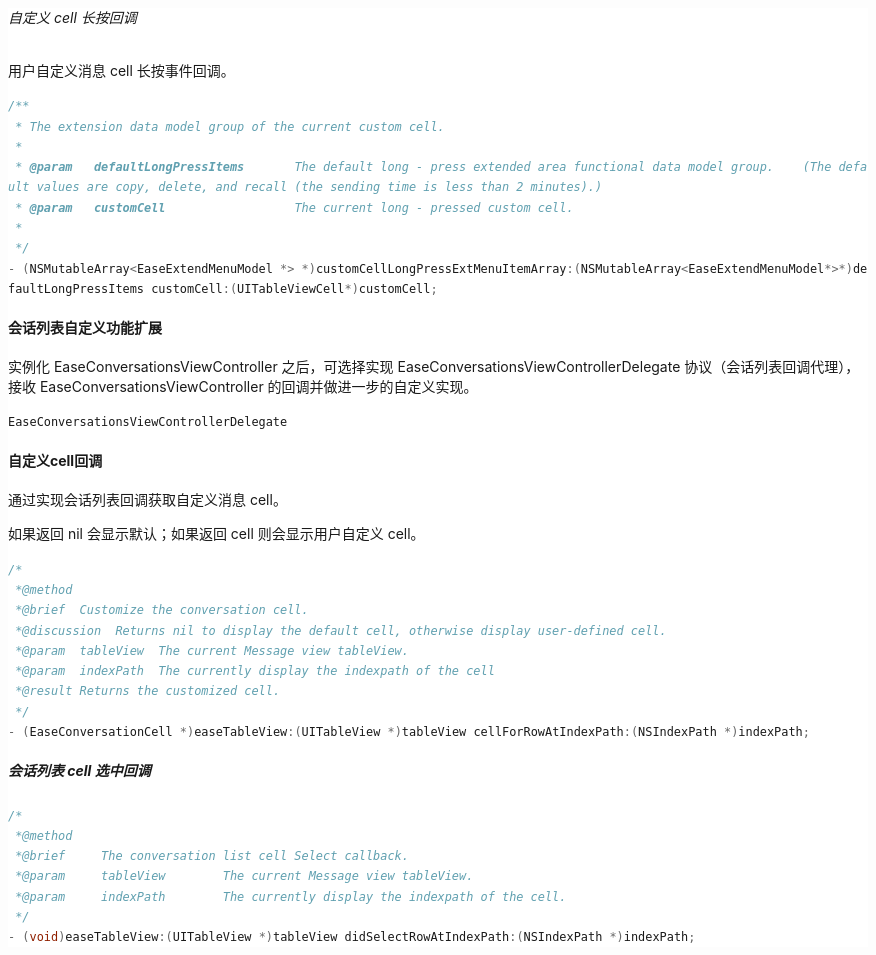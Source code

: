 ###### 自定义 cell 长按回调

用户自定义消息 cell 长按事件回调。

```objective-c
/**
 * The extension data model group of the current custom cell.
 *
 * @param   defaultLongPressItems       The default long - press extended area functional data model group.    (The default values are copy, delete, and recall (the sending time is less than 2 minutes).)
 * @param   customCell                  The current long - pressed custom cell.
 *
 */
- (NSMutableArray<EaseExtendMenuModel *> *)customCellLongPressExtMenuItemArray:(NSMutableArray<EaseExtendMenuModel*>*)defaultLongPressItems customCell:(UITableViewCell*)customCell;
```

#### 会话列表自定义功能扩展

实例化 EaseConversationsViewController 之后，可选择实现 EaseConversationsViewControllerDelegate 协议（会话列表回调代理），接收 EaseConversationsViewController 的回调并做进一步的自定义实现。

```objective-c
EaseConversationsViewControllerDelegate
```

#### 自定义cell回调

通过实现会话列表回调获取自定义消息 cell。

如果返回 nil 会显示默认；如果返回 cell 则会显示用户自定义 cell。

```objective-c
/*
 *@method
 *@brief  Customize the conversation cell.
 *@discussion  Returns nil to display the default cell, otherwise display user-defined cell.
 *@param  tableView  The current Message view tableView.
 *@param  indexPath  The currently display the indexpath of the cell
 *@result Returns the customized cell.
 */
- (EaseConversationCell *)easeTableView:(UITableView *)tableView cellForRowAtIndexPath:(NSIndexPath *)indexPath;
```

##### 会话列表 cell 选中回调

```objective-c
/*
 *@method
 *@brief     The conversation list cell Select callback.
 *@param     tableView        The current Message view tableView.
 *@param     indexPath        The currently display the indexpath of the cell.
 */
- (void)easeTableView:(UITableView *)tableView didSelectRowAtIndexPath:(NSIndexPath *)indexPath;
```
